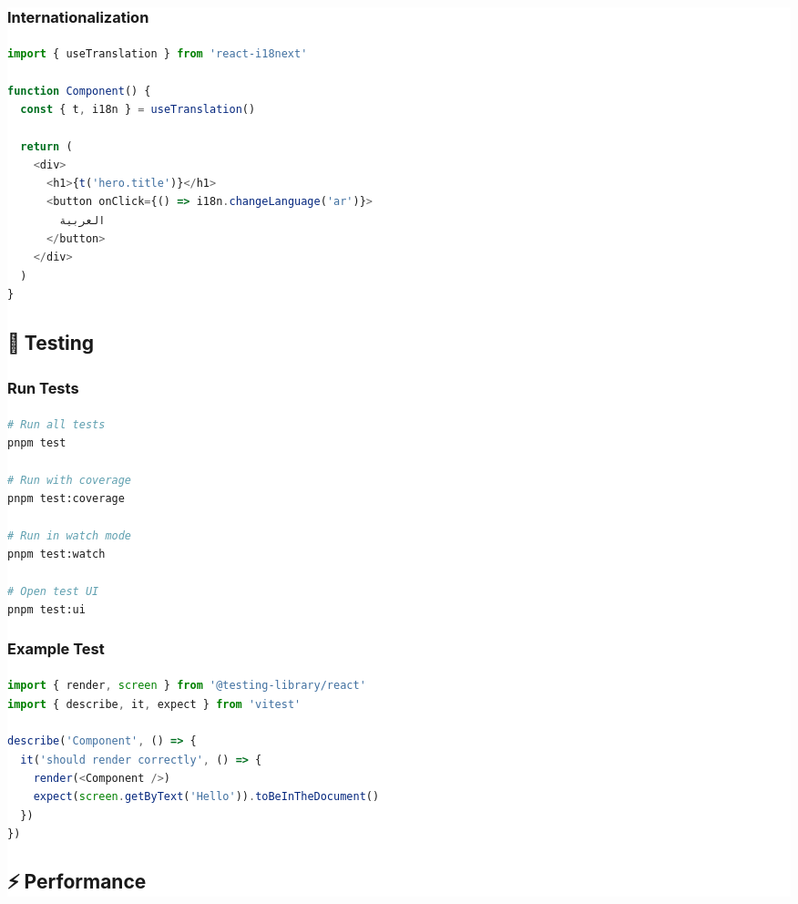 ### Internationalization
```javascript
import { useTranslation } from 'react-i18next'

function Component() {
  const { t, i18n } = useTranslation()
  
  return (
    <div>
      <h1>{t('hero.title')}</h1>
      <button onClick={() => i18n.changeLanguage('ar')}>
        العربية
      </button>
    </div>
  )
}
```

## 🧪 Testing

### Run Tests
```bash
# Run all tests
pnpm test

# Run with coverage
pnpm test:coverage

# Run in watch mode
pnpm test:watch

# Open test UI
pnpm test:ui
```

### Example Test
```javascript
import { render, screen } from '@testing-library/react'
import { describe, it, expect } from 'vitest'

describe('Component', () => {
  it('should render correctly', () => {
    render(<Component />)
    expect(screen.getByText('Hello')).toBeInTheDocument()
  })
})
```

## ⚡ Performance
